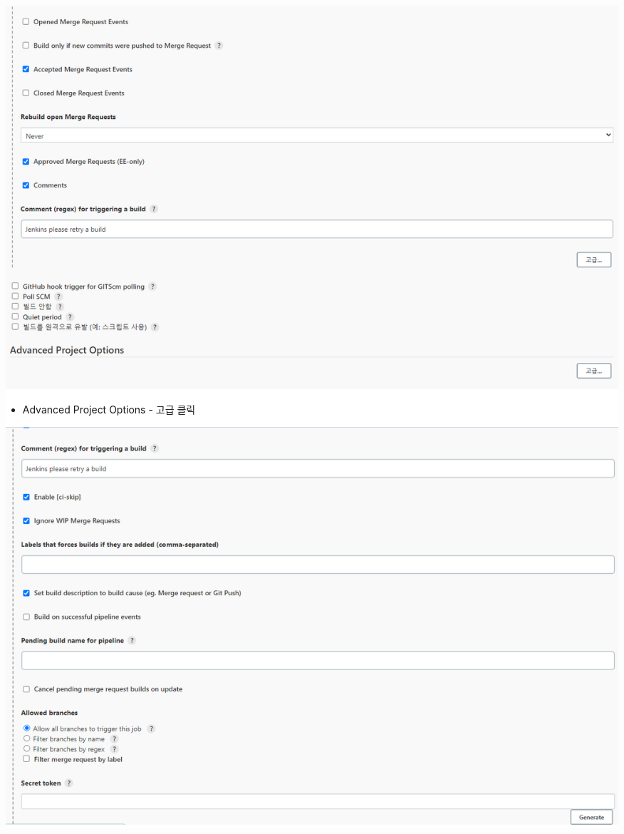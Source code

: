 ![image-20220428114122020](Docs.assets/image-20220428114122020.png)

- Advanced Project Options - 고급 클릭

![image-20220428114251532](Docs.assets/image-20220428114251532.png)
